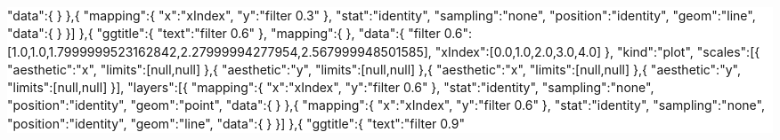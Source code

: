 "data":{
}
},{
"mapping":{
"x":"xIndex",
"y":"filter 0.3"
},
"stat":"identity",
"sampling":"none",
"position":"identity",
"geom":"line",
"data":{
}
}]
},{
"ggtitle":{
"text":"filter 0.6"
},
"mapping":{
},
"data":{
"filter 0.6":[1.0,1.0,1.7999999523162842,2.27999994277954,2.567999948501585],
"xIndex":[0.0,1.0,2.0,3.0,4.0]
},
"kind":"plot",
"scales":[{
"aesthetic":"x",
"limits":[null,null]
},{
"aesthetic":"y",
"limits":[null,null]
},{
"aesthetic":"x",
"limits":[null,null]
},{
"aesthetic":"y",
"limits":[null,null]
}],
"layers":[{
"mapping":{
"x":"xIndex",
"y":"filter 0.6"
},
"stat":"identity",
"sampling":"none",
"position":"identity",
"geom":"point",
"data":{
}
},{
"mapping":{
"x":"xIndex",
"y":"filter 0.6"
},
"stat":"identity",
"sampling":"none",
"position":"identity",
"geom":"line",
"data":{
}
}]
},{
"ggtitle":{
"text":"filter 0.9"